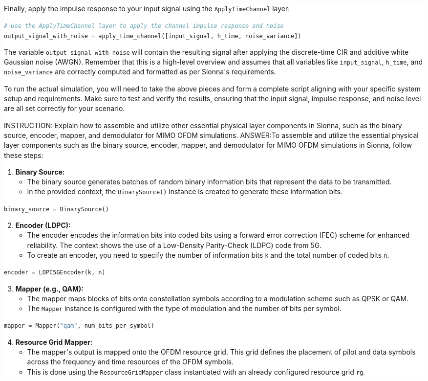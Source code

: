 Finally, apply the impulse response to your input signal using the `ApplyTimeChannel` layer:

```python
# Use the ApplyTimeChannel layer to apply the channel impulse response and noise
output_signal_with_noise = apply_time_channel([input_signal, h_time, noise_variance])
```

The variable `output_signal_with_noise` will contain the resulting signal after applying the discrete-time CIR and additive white Gaussian noise (AWGN). Remember that this is a high-level overview and assumes that all variables like `input_signal`, `h_time`, and `noise_variance` are correctly computed and formatted as per Sionna's requirements.

To run the actual simulation, you will need to take the above pieces and form a complete script aligning with your specific system setup and requirements. Make sure to test and verify the results, ensuring that the input signal, impulse response, and noise level are all set correctly for your scenario.

INSTRUCTION: Explain how to assemble and utilize other essential physical layer components in Sionna, such as the binary source, encoder, mapper, and demodulator for MIMO OFDM simulations.
ANSWER:To assemble and utilize the essential physical layer components such as the binary source, encoder, mapper, and demodulator for MIMO OFDM simulations in Sionna, follow these steps:

1. **Binary Source:**
   - The binary source generates batches of random binary information bits that represent the data to be transmitted.
   - In the provided context, the `BinarySource()` instance is created to generate these information bits.

```python
binary_source = BinarySource()
```

2. **Encoder (LDPC):**
   - The encoder encodes the information bits into coded bits using a forward error correction (FEC) scheme for enhanced reliability. The context shows the use of a Low-Density Parity-Check (LDPC) code from 5G.
   - To create an encoder, you need to specify the number of information bits `k` and the total number of coded bits `n`.

```python
encoder = LDPC5GEncoder(k, n)
```

3. **Mapper (e.g., QAM):**
   - The mapper maps blocks of bits onto constellation symbols according to a modulation scheme such as QPSK or QAM.
   - The `Mapper` instance is configured with the type of modulation and the number of bits per symbol.

```python
mapper = Mapper("qam", num_bits_per_symbol)
```

4. **Resource Grid Mapper:**
   - The mapper's output is mapped onto the OFDM resource grid. This grid defines the placement of pilot and data symbols across the frequency and time resources of the OFDM symbols.
   - This is done using the `ResourceGridMapper` class instantiated with an already configured resource grid `rg`.
